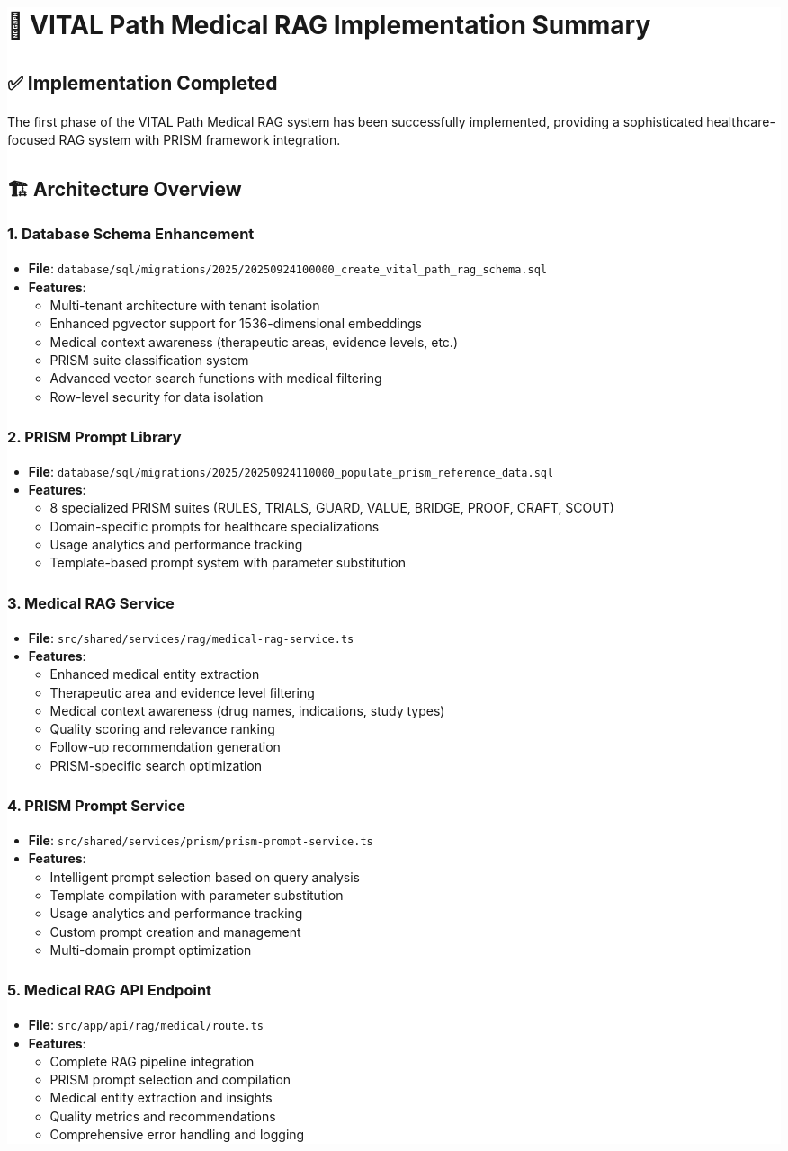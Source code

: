 # 🚀 VITAL Path Medical RAG Implementation Summary

## ✅ Implementation Completed

The first phase of the VITAL Path Medical RAG system has been successfully implemented, providing a sophisticated healthcare-focused RAG system with PRISM framework integration.

## 🏗️ Architecture Overview

### 1. **Database Schema Enhancement**
- **File**: `database/sql/migrations/2025/20250924100000_create_vital_path_rag_schema.sql`
- **Features**:
  - Multi-tenant architecture with tenant isolation
  - Enhanced pgvector support for 1536-dimensional embeddings
  - Medical context awareness (therapeutic areas, evidence levels, etc.)
  - PRISM suite classification system
  - Advanced vector search functions with medical filtering
  - Row-level security for data isolation

### 2. **PRISM Prompt Library**
- **File**: `database/sql/migrations/2025/20250924110000_populate_prism_reference_data.sql`
- **Features**:
  - 8 specialized PRISM suites (RULES, TRIALS, GUARD, VALUE, BRIDGE, PROOF, CRAFT, SCOUT)
  - Domain-specific prompts for healthcare specializations
  - Usage analytics and performance tracking
  - Template-based prompt system with parameter substitution

### 3. **Medical RAG Service**
- **File**: `src/shared/services/rag/medical-rag-service.ts`
- **Features**:
  - Enhanced medical entity extraction
  - Therapeutic area and evidence level filtering
  - Medical context awareness (drug names, indications, study types)
  - Quality scoring and relevance ranking
  - Follow-up recommendation generation
  - PRISM-specific search optimization

### 4. **PRISM Prompt Service**
- **File**: `src/shared/services/prism/prism-prompt-service.ts`
- **Features**:
  - Intelligent prompt selection based on query analysis
  - Template compilation with parameter substitution
  - Usage analytics and performance tracking
  - Custom prompt creation and management
  - Multi-domain prompt optimization

### 5. **Medical RAG API Endpoint**
- **File**: `src/app/api/rag/medical/route.ts`
- **Features**:
  - Complete RAG pipeline integration
  - PRISM prompt selection and compilation
  - Medical entity extraction and insights
  - Quality metrics and recommendations
  - Comprehensive error handling and logging
